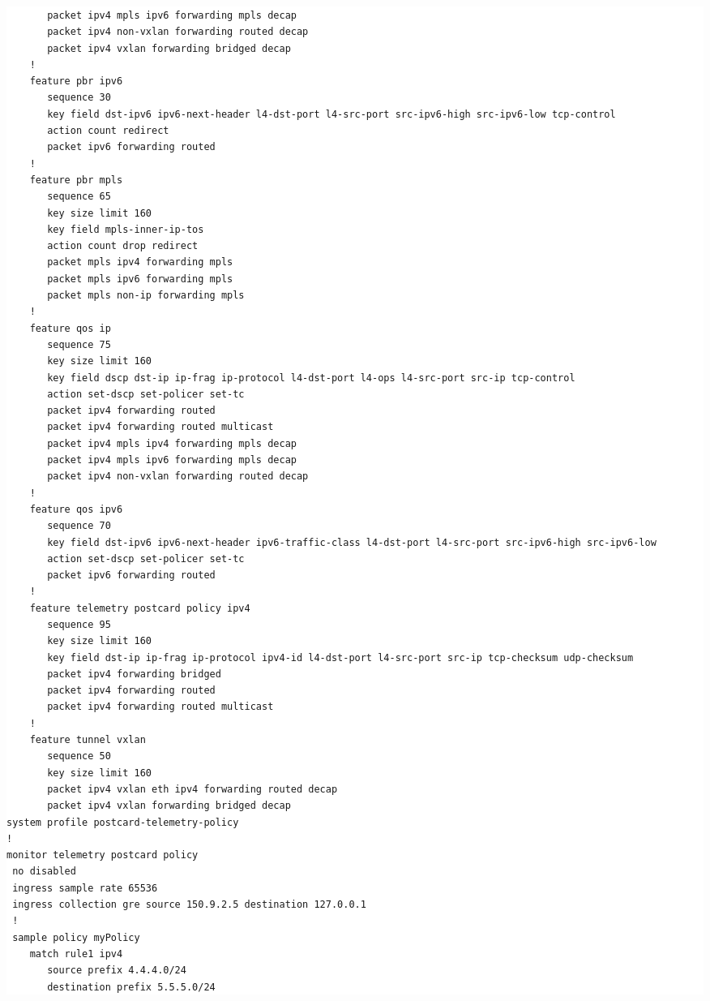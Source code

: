 ```eos
       packet ipv4 mpls ipv6 forwarding mpls decap
       packet ipv4 non-vxlan forwarding routed decap
       packet ipv4 vxlan forwarding bridged decap
    !
    feature pbr ipv6
       sequence 30
       key field dst-ipv6 ipv6-next-header l4-dst-port l4-src-port src-ipv6-high src-ipv6-low tcp-control
       action count redirect
       packet ipv6 forwarding routed
    !
    feature pbr mpls
       sequence 65
       key size limit 160
       key field mpls-inner-ip-tos
       action count drop redirect
       packet mpls ipv4 forwarding mpls
       packet mpls ipv6 forwarding mpls
       packet mpls non-ip forwarding mpls
    !
    feature qos ip
       sequence 75
       key size limit 160
       key field dscp dst-ip ip-frag ip-protocol l4-dst-port l4-ops l4-src-port src-ip tcp-control
       action set-dscp set-policer set-tc
       packet ipv4 forwarding routed
       packet ipv4 forwarding routed multicast
       packet ipv4 mpls ipv4 forwarding mpls decap
       packet ipv4 mpls ipv6 forwarding mpls decap
       packet ipv4 non-vxlan forwarding routed decap
    !
    feature qos ipv6
       sequence 70
       key field dst-ipv6 ipv6-next-header ipv6-traffic-class l4-dst-port l4-src-port src-ipv6-high src-ipv6-low
       action set-dscp set-policer set-tc
       packet ipv6 forwarding routed
    !
    feature telemetry postcard policy ipv4
       sequence 95
       key size limit 160
       key field dst-ip ip-frag ip-protocol ipv4-id l4-dst-port l4-src-port src-ip tcp-checksum udp-checksum
       packet ipv4 forwarding bridged
       packet ipv4 forwarding routed
       packet ipv4 forwarding routed multicast
    !
    feature tunnel vxlan
       sequence 50
       key size limit 160
       packet ipv4 vxlan eth ipv4 forwarding routed decap
       packet ipv4 vxlan forwarding bridged decap
system profile postcard-telemetry-policy
!
monitor telemetry postcard policy
 no disabled
 ingress sample rate 65536
 ingress collection gre source 150.9.2.5 destination 127.0.0.1
 !
 sample policy myPolicy
    match rule1 ipv4
       source prefix 4.4.4.0/24
       destination prefix 5.5.5.0/24
```